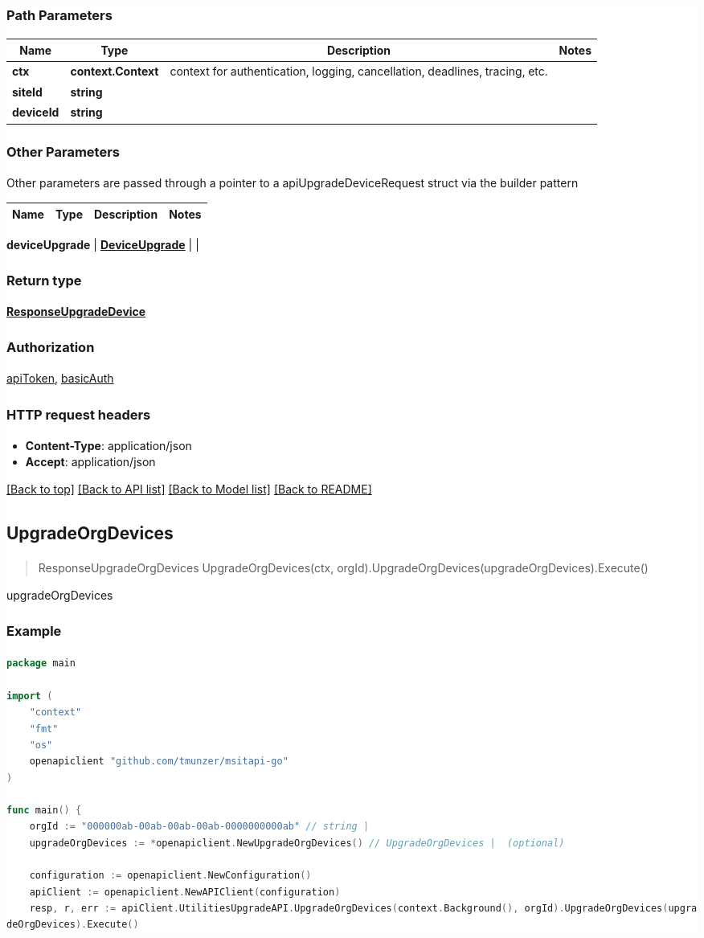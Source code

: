 ### Path Parameters


Name | Type | Description  | Notes
------------- | ------------- | ------------- | -------------
**ctx** | **context.Context** | context for authentication, logging, cancellation, deadlines, tracing, etc.
**siteId** | **string** |  | 
**deviceId** | **string** |  | 

### Other Parameters

Other parameters are passed through a pointer to a apiUpgradeDeviceRequest struct via the builder pattern


Name | Type | Description  | Notes
------------- | ------------- | ------------- | -------------


 **deviceUpgrade** | [**DeviceUpgrade**](DeviceUpgrade.md) |  | 

### Return type

[**ResponseUpgradeDevice**](ResponseUpgradeDevice.md)

### Authorization

[apiToken](../README.md#apiToken), [basicAuth](../README.md#basicAuth)

### HTTP request headers

- **Content-Type**: application/json
- **Accept**: application/json

[[Back to top]](#) [[Back to API list]](../README.md#documentation-for-api-endpoints)
[[Back to Model list]](../README.md#documentation-for-models)
[[Back to README]](../README.md)


## UpgradeOrgDevices

> ResponseUpgradeOrgDevices UpgradeOrgDevices(ctx, orgId).UpgradeOrgDevices(upgradeOrgDevices).Execute()

upgradeOrgDevices



### Example

```go
package main

import (
	"context"
	"fmt"
	"os"
	openapiclient "github.com/tmunzer/msitapi-go"
)

func main() {
	orgId := "000000ab-00ab-00ab-00ab-0000000000ab" // string | 
	upgradeOrgDevices := *openapiclient.NewUpgradeOrgDevices() // UpgradeOrgDevices |  (optional)

	configuration := openapiclient.NewConfiguration()
	apiClient := openapiclient.NewAPIClient(configuration)
	resp, r, err := apiClient.UtilitiesUpgradeAPI.UpgradeOrgDevices(context.Background(), orgId).UpgradeOrgDevices(upgradeOrgDevices).Execute()
```